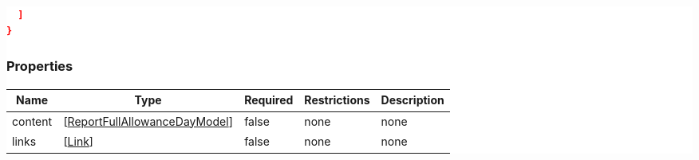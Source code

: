 ```json
  ]
}

```

### Properties

|Name|Type|Required|Restrictions|Description|
|---|---|---|---|---|
|content|[[ReportFullAllowanceDayModel](#schemareportfullallowancedaymodel)]|false|none|none|
|links|[[Link](#schemalink)]|false|none|none|

